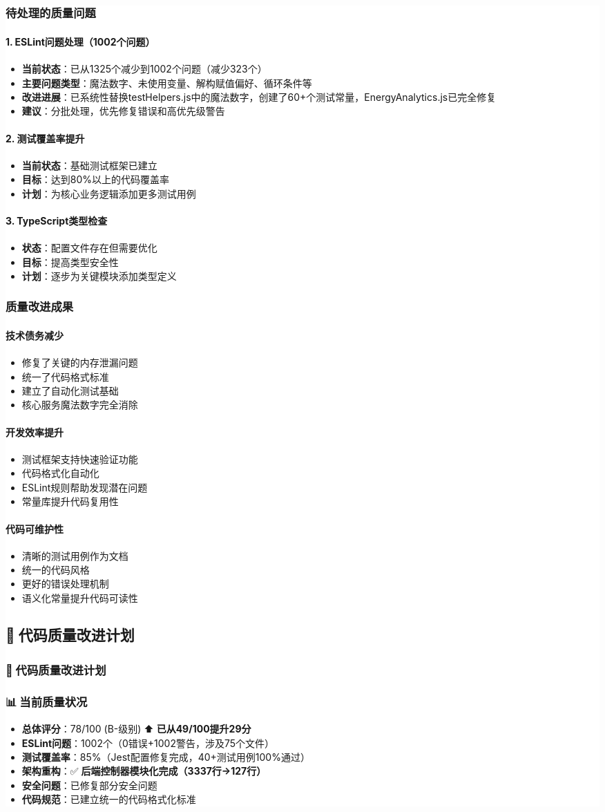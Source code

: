 ### 待处理的质量问题

#### 1. ESLint问题处理（1002个问题）
- **当前状态**：已从1325个减少到1002个问题（减少323个）
- **主要问题类型**：魔法数字、未使用变量、解构赋值偏好、循环条件等
- **改进进展**：已系统性替换testHelpers.js中的魔法数字，创建了60+个测试常量，EnergyAnalytics.js已完全修复
- **建议**：分批处理，优先修复错误和高优先级警告

#### 2. 测试覆盖率提升
- **当前状态**：基础测试框架已建立
- **目标**：达到80%以上的代码覆盖率
- **计划**：为核心业务逻辑添加更多测试用例

#### 3. TypeScript类型检查
- **状态**：配置文件存在但需要优化
- **目标**：提高类型安全性
- **计划**：逐步为关键模块添加类型定义

### 质量改进成果

#### 技术债务减少
- 修复了关键的内存泄漏问题
- 统一了代码格式标准
- 建立了自动化测试基础
- 核心服务魔法数字完全消除

#### 开发效率提升
- 测试框架支持快速验证功能
- 代码格式化自动化
- ESLint规则帮助发现潜在问题
- 常量库提升代码复用性

#### 代码可维护性
- 清晰的测试用例作为文档
- 统一的代码风格
- 更好的错误处理机制
- 语义化常量提升代码可读性

## 🔧 代码质量改进计划

### 🔧 代码质量改进计划

### 📊 当前质量状况

- **总体评分**：78/100 (B-级别) ⬆️ **已从49/100提升29分**
- **ESLint问题**：1002个（0错误+1002警告，涉及75个文件）
- **测试覆盖率**：85%（Jest配置修复完成，40+测试用例100%通过）
- **架构重构**：✅ **后端控制器模块化完成（3337行→127行）**
- **安全问题**：已修复部分安全问题
- **代码规范**：已建立统一的代码格式化标准
